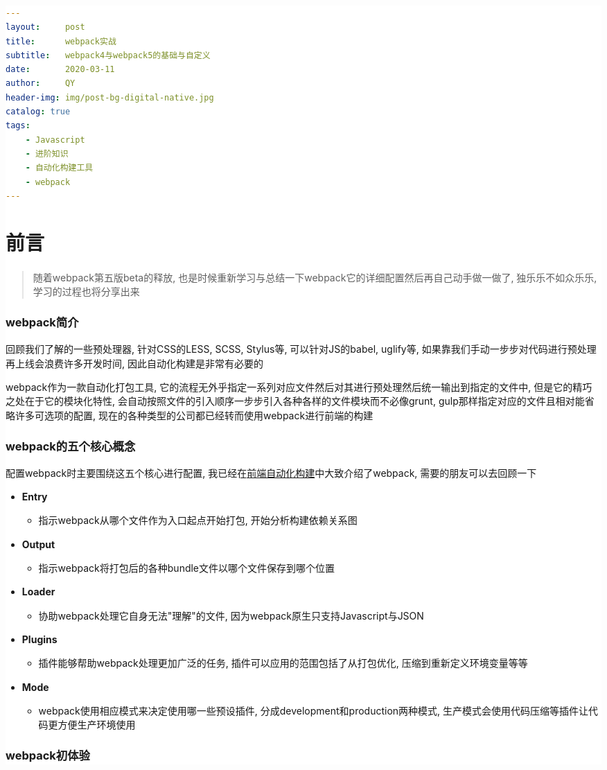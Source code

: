 ```yaml
---
layout:     post
title:      webpack实战
subtitle:   webpack4与webpack5的基础与自定义
date:       2020-03-11
author:     QY
header-img: img/post-bg-digital-native.jpg
catalog: true
tags:
    - Javascript
    - 进阶知识
    - 自动化构建工具
    - webpack
---
```


# 前言

> 随着webpack第五版beta的释放, 也是时候重新学习与总结一下webpack它的详细配置然后再自己动手做一做了, 独乐乐不如众乐乐, 学习的过程也将分享出来

### webpack简介

回顾我们了解的一些预处理器, 针对CSS的LESS, SCSS, Stylus等, 可以针对JS的babel, uglify等, 如果靠我们手动一步步对代码进行预处理再上线会浪费许多开发时间, 因此自动化构建是非常有必要的

webpack作为一款自动化打包工具, 它的流程无外乎指定一系列对应文件然后对其进行预处理然后统一输出到指定的文件中, 但是它的精巧之处在于它的模块化特性, 会自动按照文件的引入顺序一步步引入各种各样的文件模块而不必像grunt, gulp那样指定对应的文件且相对能省略许多可选项的配置, 现在的各种类型的公司都已经转而使用webpack进行前端的构建


### webpack的五个核心概念

配置webpack时主要围绕这五个核心进行配置, 我已经在[前端自动化构建](/2019/08/21/前端自动化构建/)中大致介绍了webpack, 需要的朋友可以去回顾一下

- **Entry**

    - 指示webpack从哪个文件作为入口起点开始打包, 开始分析构建依赖关系图

- **Output**

    - 指示webpack将打包后的各种bundle文件以哪个文件保存到哪个位置

- **Loader**

    - 协助webpack处理它自身无法"理解"的文件, 因为webpack原生只支持Javascript与JSON

- **Plugins**

    - 插件能够帮助webpack处理更加广泛的任务, 插件可以应用的范围包括了从打包优化, 压缩到重新定义环境变量等等

- **Mode**

    - webpack使用相应模式来决定使用哪一些预设插件, 分成development和production两种模式, 生产模式会使用代码压缩等插件让代码更方便生产环境使用

### webpack初体验

